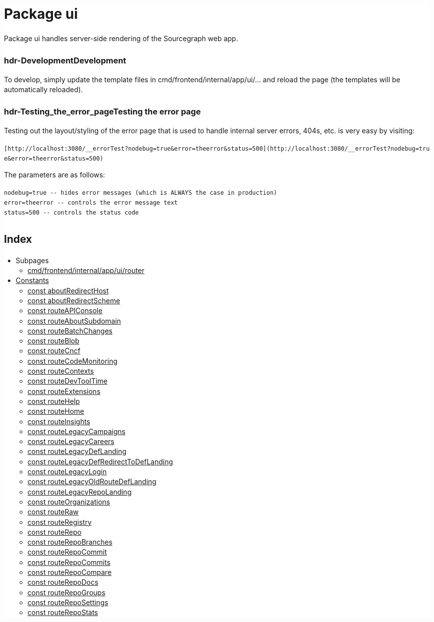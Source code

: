 # Package ui

Package ui handles server-side rendering of the Sourcegraph web app. 

### hdr-DevelopmentDevelopment
To develop, simply update the template files in cmd/frontend/internal/app/ui/... and reload the page (the templates will be automatically reloaded). 

### hdr-Testing_the_error_pageTesting the error page
Testing out the layout/styling of the error page that is used to handle internal server errors, 404s, etc. is very easy by visiting: 

```
[http://localhost:3080/__errorTest?nodebug=true&error=theerror&status=500](http://localhost:3080/__errorTest?nodebug=true&error=theerror&status=500)

```
The parameters are as follows: 

```
nodebug=true -- hides error messages (which is ALWAYS the case in production)
error=theerror -- controls the error message text
status=500 -- controls the status code

```
## Index

* Subpages
  * [cmd/frontend/internal/app/ui/router](ui/router.md)
* [Constants](#const)
    * [const aboutRedirectHost](#aboutRedirectHost)
    * [const aboutRedirectScheme](#aboutRedirectScheme)
    * [const routeAPIConsole](#routeAPIConsole)
    * [const routeAboutSubdomain](#routeAboutSubdomain)
    * [const routeBatchChanges](#routeBatchChanges)
    * [const routeBlob](#routeBlob)
    * [const routeCncf](#routeCncf)
    * [const routeCodeMonitoring](#routeCodeMonitoring)
    * [const routeContexts](#routeContexts)
    * [const routeDevToolTime](#routeDevToolTime)
    * [const routeExtensions](#routeExtensions)
    * [const routeHelp](#routeHelp)
    * [const routeHome](#routeHome)
    * [const routeInsights](#routeInsights)
    * [const routeLegacyCampaigns](#routeLegacyCampaigns)
    * [const routeLegacyCareers](#routeLegacyCareers)
    * [const routeLegacyDefLanding](#routeLegacyDefLanding)
    * [const routeLegacyDefRedirectToDefLanding](#routeLegacyDefRedirectToDefLanding)
    * [const routeLegacyLogin](#routeLegacyLogin)
    * [const routeLegacyOldRouteDefLanding](#routeLegacyOldRouteDefLanding)
    * [const routeLegacyRepoLanding](#routeLegacyRepoLanding)
    * [const routeOrganizations](#routeOrganizations)
    * [const routeRaw](#routeRaw)
    * [const routeRegistry](#routeRegistry)
    * [const routeRepo](#routeRepo)
    * [const routeRepoBranches](#routeRepoBranches)
    * [const routeRepoCommit](#routeRepoCommit)
    * [const routeRepoCommits](#routeRepoCommits)
    * [const routeRepoCompare](#routeRepoCompare)
    * [const routeRepoDocs](#routeRepoDocs)
    * [const routeRepoGroups](#routeRepoGroups)
    * [const routeRepoSettings](#routeRepoSettings)
    * [const routeRepoStats](#routeRepoStats)